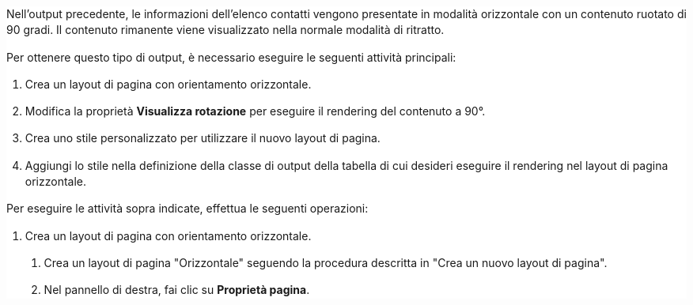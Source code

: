 Nell’output precedente, le informazioni dell’elenco contatti vengono presentate in modalità orizzontale con un contenuto ruotato di 90 gradi. Il contenuto rimanente viene visualizzato nella normale modalità di ritratto.

Per ottenere questo tipo di output, è necessario eseguire le seguenti attività principali:

1. Crea un layout di pagina con orientamento orizzontale.

1. Modifica la proprietà **Visualizza rotazione** per eseguire il rendering del contenuto a 90°.

1. Crea uno stile personalizzato per utilizzare il nuovo layout di pagina.

1. Aggiungi lo stile nella definizione della classe di output della tabella di cui desideri eseguire il rendering nel layout di pagina orizzontale.

Per eseguire le attività sopra indicate, effettua le seguenti operazioni:

1. Crea un layout di pagina con orientamento orizzontale.
   1. Crea un layout di pagina &quot;Orizzontale&quot; seguendo la procedura descritta in &quot;Crea un nuovo layout di pagina&quot;.

   1. Nel pannello di destra, fai clic su **Proprietà pagina**.
